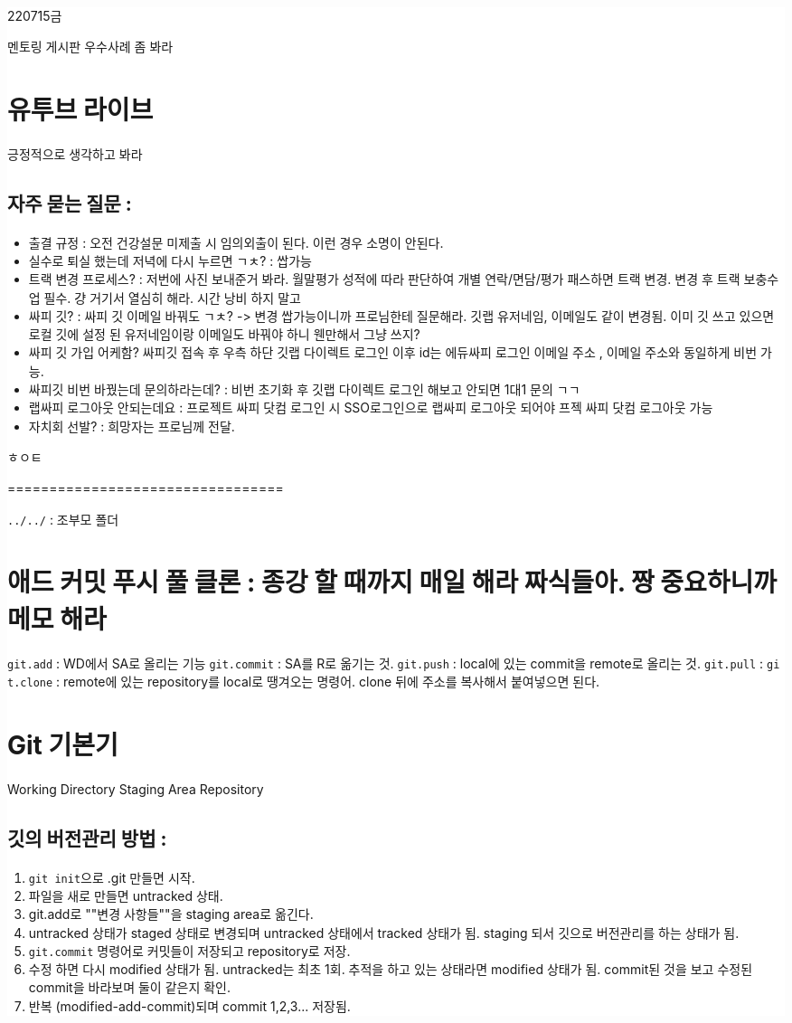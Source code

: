 220715금

멘토링 게시판 우수사례 좀 봐라

# 유투브 라이브

긍정적으로 생각하고 봐라

## 자주 묻는 질문 :
- 출결 규정 : 오전 건강설문 미제출 시 임의외출이 된다.  이런 경우 소명이 안된다.
- 실수로 퇴실 했는데 저녁에 다시 누르면 ㄱㅊ? : 쌉가능
- 트랙 변경 프로세스? : 저번에 사진 보내준거 봐라. 월말평가 성적에 따라 판단하여 개별 연락/면담/평가 패스하면 트랙 변경. 변경 후 트랙 보충수업 필수. 걍 거기서 열심히 해라. 시간 낭비 하지 말고
- 싸피 깃? : 싸피 깃 이메일 바꿔도 ㄱㅊ? -> 변경 쌉가능이니까 프로님한테 질문해라. 깃랩 유저네임, 이메일도 같이 변경됨. 이미 깃 쓰고 있으면 로컬 깃에 설정 된 유저네임이랑 이메일도 바꿔야 하니 웬만해서 그냥 쓰지?
- 싸피 깃 가입 어케함? 싸피깃 접속 후 우측 하단 깃랩 다이렉트 로그인 이후 id는 에듀싸피 로그인 이메일 주소 , 이메일 주소와 동일하게 비번 가능.
- 싸피깃 비번 바꿨는데 문의하라는데? : 비번 초기화 후 깃랩 다이렉트 로그인 해보고 안되면 1대1 문의 ㄱㄱ
- 랩싸피 로그아웃 안되는데요 : 프로젝트 싸피 닷컴 로그인 시 SSO로그인으로 랩싸피 로그아웃 되어야 프젝 싸피 닷컴 로그아웃 가능
- 자치회 선발? : 희망자는 프로님께 전달.

ㅎㅇㅌ

=================================

`../../` : 조부모 폴더

# 애드 커밋 푸시 풀 클론 : 종강 할 때까지 매일 해라 짜식들아. 짱 중요하니까 메모 해라

`git.add` : WD에서 SA로 올리는 기능
`git.commit` : SA를 R로 옮기는 것.
`git.push` : local에 있는 commit을 remote로 올리는 것.
`git.pull` : 
`git.clone` : remote에 있는 repository를 local로 땡겨오는 명령어. clone 뒤에 주소를 복사해서 붙여넣으면 된다.


# Git 기본기

Working Directory
Staging Area
Repository

## 깃의 버전관리 방법 : 
1. `git init`으로 .git 만들면 시작.
2. 파일을 새로 만들면 untracked 상태.
3. git.add로 ""변경 사항들""을 staging area로 옮긴다.
4. untracked 상태가 staged 상태로 변경되며 untracked 상태에서 tracked 상태가 됨. staging 되서 깃으로 버전관리를 하는 상태가 됨.
5. `git.commit` 명령어로 커밋들이 저장되고 repository로 저장.
6. 수정 하면 다시 modified 상태가 됨. untracked는 최초 1회. 추적을 하고 있는 상태라면 modified 상태가 됨. commit된 것을 보고 수정된 commit을 바라보며 둘이 같은지 확인.
7. 반복 (modified-add-commit)되며 commit 1,2,3... 저장됨.

